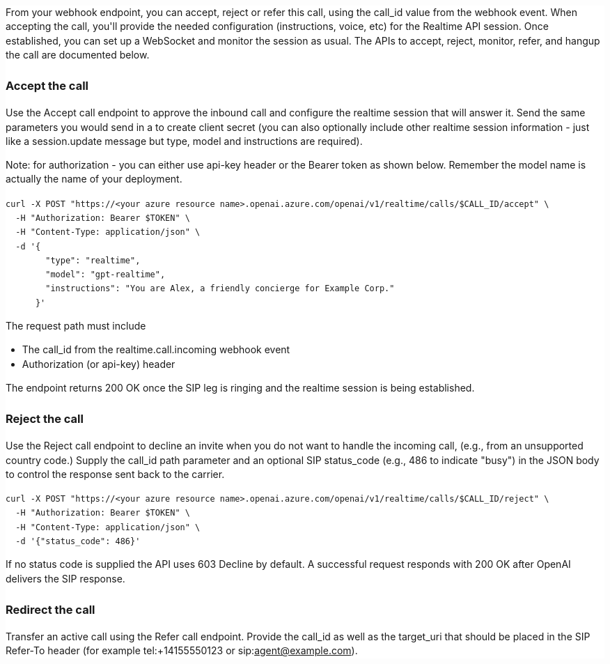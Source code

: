 From your webhook endpoint, you can accept, reject or refer this call, using the call_id value from the webhook event. When accepting the call, you'll provide the needed configuration (instructions, voice, etc) for the Realtime API session. Once established, you can set up a WebSocket and monitor the session as usual. The APIs to accept, reject, monitor, refer, and hangup the call are documented below.

### Accept the call

Use the Accept call endpoint to approve the inbound call and configure the realtime session that will answer it. Send the same parameters you would send in a to create client secret (you can also optionally include other realtime session information - just like a session.update message but type, model and instructions are required).

Note: for authorization - you can either use api-key header or the Bearer token as shown below. Remember the model name is actually the name of your deployment. 

```
curl -X POST "https://<your azure resource name>.openai.azure.com/openai/v1/realtime/calls/$CALL_ID/accept" \
  -H "Authorization: Bearer $TOKEN" \
  -H "Content-Type: application/json" \
  -d '{
        "type": "realtime",
        "model": "gpt-realtime",
        "instructions": "You are Alex, a friendly concierge for Example Corp."
      }'
```

The request path must include

* The call_id from the realtime.call.incoming webhook event
* Authorization (or api-key) header 

The endpoint returns 200 OK once the SIP leg is ringing and the realtime session is being established.

### Reject the call

Use the Reject call endpoint to decline an invite when you do not want to handle the incoming call, (e.g., from an unsupported country code.) Supply the call_id path parameter and an optional SIP status_code (e.g., 486 to indicate "busy") in the JSON body to control the response sent back to the carrier.

```
curl -X POST "https://<your azure resource name>.openai.azure.com/openai/v1/realtime/calls/$CALL_ID/reject" \
  -H "Authorization: Bearer $TOKEN" \
  -H "Content-Type: application/json" \
  -d '{"status_code": 486}'
```

If no status code is supplied the API uses 603 Decline by default. A successful request responds with 200 OK after OpenAI delivers the SIP response.

### Redirect the call
Transfer an active call using the Refer call endpoint. Provide the call_id as well as the target_uri that should be placed in the SIP Refer-To header (for example tel:+14155550123 or sip:agent@example.com).
